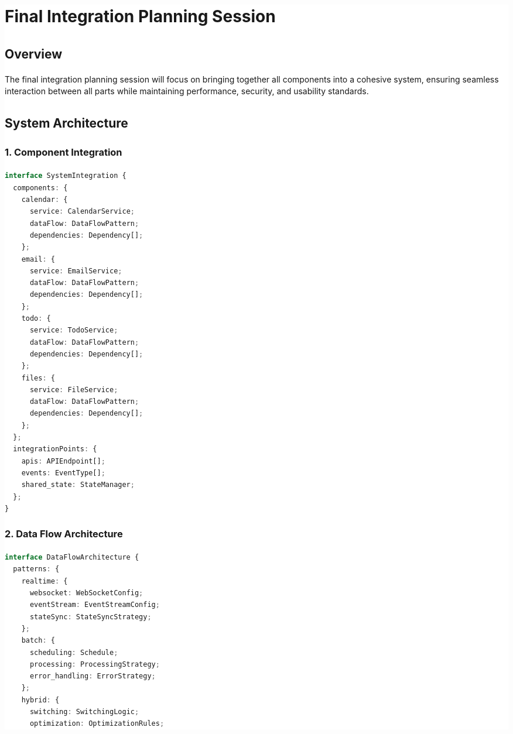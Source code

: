# Final Integration Planning Session

## Overview

The final integration planning session will focus on bringing together all components into a cohesive system, ensuring seamless interaction between all parts while maintaining performance, security, and usability standards.

## System Architecture

### 1. Component Integration

```typescript
interface SystemIntegration {
  components: {
    calendar: {
      service: CalendarService;
      dataFlow: DataFlowPattern;
      dependencies: Dependency[];
    };
    email: {
      service: EmailService;
      dataFlow: DataFlowPattern;
      dependencies: Dependency[];
    };
    todo: {
      service: TodoService;
      dataFlow: DataFlowPattern;
      dependencies: Dependency[];
    };
    files: {
      service: FileService;
      dataFlow: DataFlowPattern;
      dependencies: Dependency[];
    };
  };
  integrationPoints: {
    apis: APIEndpoint[];
    events: EventType[];
    shared_state: StateManager;
  };
}
```

### 2. Data Flow Architecture

```typescript
interface DataFlowArchitecture {
  patterns: {
    realtime: {
      websocket: WebSocketConfig;
      eventStream: EventStreamConfig;
      stateSync: StateSyncStrategy;
    };
    batch: {
      scheduling: Schedule;
      processing: ProcessingStrategy;
      error_handling: ErrorStrategy;
    };
    hybrid: {
      switching: SwitchingLogic;
      optimization: OptimizationRules;
```